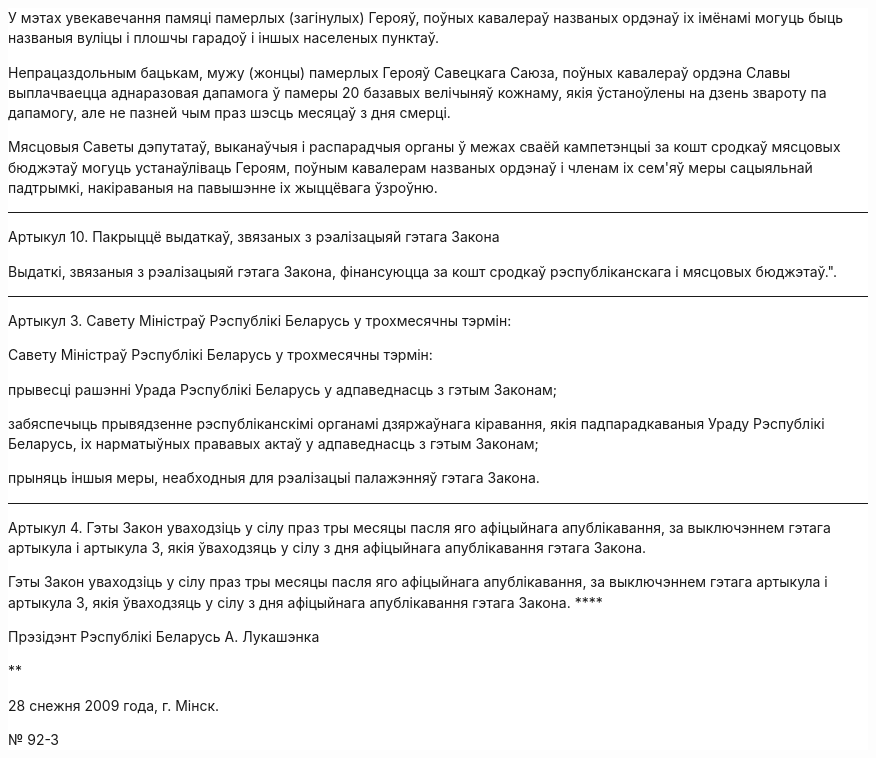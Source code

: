 У мэтах увекавечання памяці памерлых (загінулых) Герояў, поўных
кавалераў названых ордэнаў іх імёнамі могуць быць названыя
вуліцы і плошчы гарадоў і іншых населеных пунктаў.

Непрацаздольным бацькам, мужу (жонцы) памерлых Герояў Савецкага Саюза,
поўных кавалераў ордэна Славы выплачваецца аднаразовая дапамога ў
памеры 20 базавых велічыняў кожнаму, якія ўстаноўлены на дзень
звароту па дапамогу, але не пазней чым праз шэсць месяцаў з дня
смерці.

Мясцовыя Саветы дэпутатаў, выканаўчыя і распарадчыя органы ў межах сваёй
кампетэнцыі за кошт сродкаў мясцовых бюджэтаў могуць устанаўліваць
Героям, поўным кавалерам названых ордэнаў і членам іх сем'яў меры
сацыяльнай падтрымкі, накіраваныя на павышэнне іх жыццёвага ўзроўню.

****

Артыкул 10. Пакрыццё выдаткаў, звязаных з рэалізацыяй гэтага Закона

Выдаткі, звязаныя з рэалізацыяй гэтага Закона, фінансуюцца за кошт
сродкаў рэспубліканскага і мясцовых бюджэтаў.".

****

Артыкул 3. Савету Міністраў Рэспублікі Беларусь у трохмесячны тэрмін:

Савету Міністраў Рэспублікі Беларусь у трохмесячны тэрмін:

прывесці рашэнні Урада Рэспублікі Беларусь у адпаведнасць з гэтым
Законам;

забяспечыць прывядзенне рэспубліканскімі органамі дзяржаўнага кіравання,
якія падпарадкаваныя Ураду Рэспублікі Беларусь, іх нарматыўных прававых
актаў у адпаведнасць з гэтым Законам;

прыняць іншыя меры, неабходныя для рэалізацыі палажэнняў гэтага Закона.

****

Артыкул 4. Гэты Закон уваходзіць у сілу праз тры месяцы пасля яго
афіцыйнага апублікавання, за выключэннем гэтага артыкула і
артыкула 3, якія ўваходзяць у сілу з дня афіцыйнага апублікавання
гэтага Закона.

Гэты Закон уваходзіць у сілу праз тры месяцы пасля яго афіцыйнага
апублікавання, за выключэннем гэтага артыкула і артыкула 3, якія
ўваходзяць у сілу з дня афіцыйнага апублікавання гэтага Закона. ****

Прэзідэнт Рэспублікі Беларусь А. Лукашэнка

**

28 снежня 2009 года, г. Мінск.

№ 92-З
